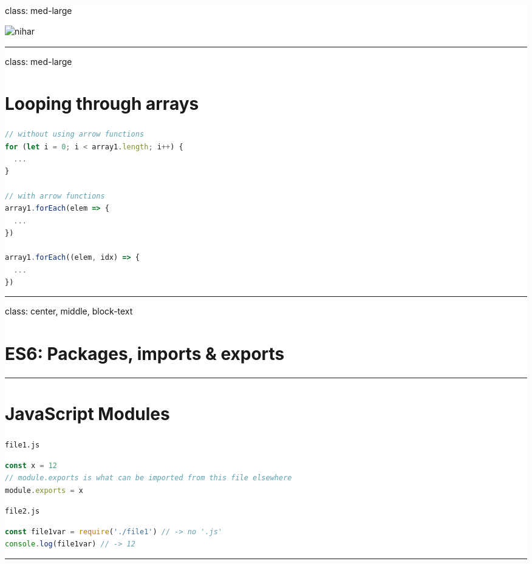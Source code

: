 
class: med-large

![nihar](https://avatars0.githubusercontent.com/u/16967564?s=400&u=dd083921d2a20c836369ad1eb4c9b49eee258b4a&v=4)

---

class: med-large

# Looping through arrays

```js
// without using arrow functions
for (let i = 0; i < array1.length; i++) {
  ...
}

// with arrow functions
array1.forEach(elem => {
  ...
})

array1.forEach((elem, idx) => {
  ...
})
```



---

class: center, middle, block-text

# ES6: Packages, imports & exports

---

# JavaScript Modules

`file1.js`

```js
const x = 12
// module.exports is what can be imported from this file elsewhere
module.exports = x
```

`file2.js`

```js
const file1var = require('./file1') // -> no '.js'
console.log(file1var) // -> 12
```

---